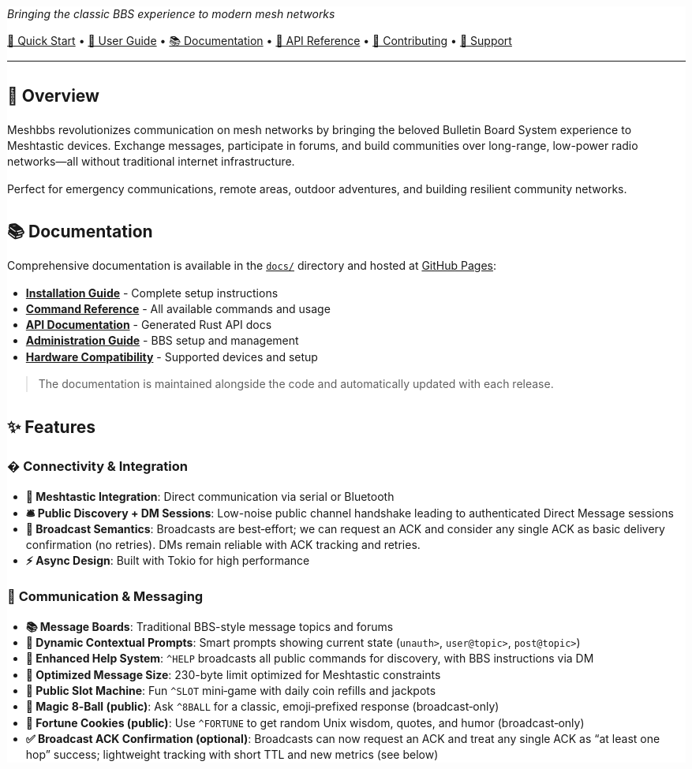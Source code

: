   *Bringing the classic BBS experience to modern mesh networks*
  
  [🚀 Quick Start](#quick-start) • [📖 User Guide](#usage) • [📚 Documentation](docs/) • [🔧 API Reference](https://martinbogo.github.io/meshbbs/meshbbs/) • [🤝 Contributing](#contributing) • [💬 Support](#support)
</div>

---

## 🌟 Overview

Meshbbs revolutionizes communication on mesh networks by bringing the beloved Bulletin Board System experience to Meshtastic devices. Exchange messages, participate in forums, and build communities over long-range, low-power radio networks—all without traditional internet infrastructure.

Perfect for emergency communications, remote areas, outdoor adventures, and building resilient community networks.

## 📚 Documentation

Comprehensive documentation is available in the [`docs/`](docs/) directory and hosted at [GitHub Pages](https://martinbogo.github.io/meshbbs):

- **[Installation Guide](docs/getting-started/installation.md)** - Complete setup instructions
- **[Command Reference](docs/user-guide/commands.md)** - All available commands and usage
- **[API Documentation](https://martinbogo.github.io/meshbbs/meshbbs/)** - Generated Rust API docs
- **[Administration Guide](docs/administration/)** - BBS setup and management
- **[Hardware Compatibility](docs/hardware/)** - Supported devices and setup

> The documentation is maintained alongside the code and automatically updated with each release.

## ✨ Features

### � **Connectivity & Integration**
- **📡 Meshtastic Integration**: Direct communication via serial or Bluetooth
- **🛎️ Public Discovery + DM Sessions**: Low-noise public channel handshake leading to authenticated Direct Message sessions
- **📨 Broadcast Semantics**: Broadcasts are best‑effort; we can request an ACK and consider any single ACK as basic delivery confirmation (no retries). DMs remain reliable with ACK tracking and retries.
- **⚡ Async Design**: Built with Tokio for high performance

### 💬 **Communication & Messaging**
- **📚 Message Boards**: Traditional BBS-style message topics and forums
- **🎯 Dynamic Contextual Prompts**: Smart prompts showing current state (`unauth>`, `user@topic>`, `post@topic>`)
- **📜 Enhanced Help System**: `^HELP` broadcasts all public commands for discovery, with BBS instructions via DM
- **📏 Optimized Message Size**: 230-byte limit optimized for Meshtastic constraints
 - **🎰 Public Slot Machine**: Fun `^SLOT` mini‑game with daily coin refills and jackpots
 - **🎱 Magic 8‑Ball (public)**: Ask `^8BALL` for a classic, emoji‑prefixed response (broadcast‑only)
 - **🔮 Fortune Cookies (public)**: Use `^FORTUNE` to get random Unix wisdom, quotes, and humor (broadcast‑only)
 - **✅ Broadcast ACK Confirmation (optional)**: Broadcasts can now request an ACK and treat any single ACK as “at least one hop” success; lightweight tracking with short TTL and new metrics (see below)
